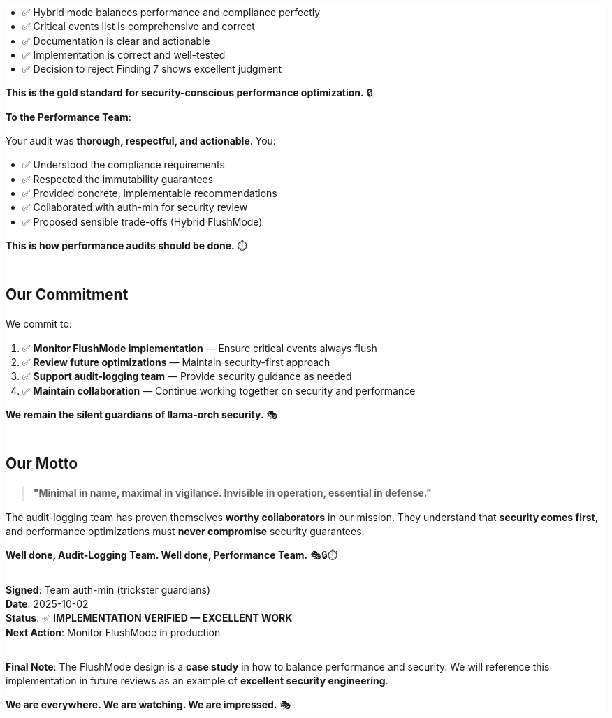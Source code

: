 - ✅ Hybrid mode balances performance and compliance perfectly
- ✅ Critical events list is comprehensive and correct
- ✅ Documentation is clear and actionable
- ✅ Implementation is correct and well-tested
- ✅ Decision to reject Finding 7 shows excellent judgment

**This is the gold standard for security-conscious performance optimization.** 🔒

**To the Performance Team**:

Your audit was **thorough, respectful, and actionable**. You:

- ✅ Understood the compliance requirements
- ✅ Respected the immutability guarantees
- ✅ Provided concrete, implementable recommendations
- ✅ Collaborated with auth-min for security review
- ✅ Proposed sensible trade-offs (Hybrid FlushMode)

**This is how performance audits should be done.** ⏱️

---

## Our Commitment

We commit to:
1. ✅ **Monitor FlushMode implementation** — Ensure critical events always flush
2. ✅ **Review future optimizations** — Maintain security-first approach
3. ✅ **Support audit-logging team** — Provide security guidance as needed
4. ✅ **Maintain collaboration** — Continue working together on security and performance

**We remain the silent guardians of llama-orch security.** 🎭

---

## Our Motto

> **"Minimal in name, maximal in vigilance. Invisible in operation, essential in defense."**

The audit-logging team has proven themselves **worthy collaborators** in our mission. They understand that **security comes first**, and performance optimizations must **never compromise** security guarantees.

**Well done, Audit-Logging Team. Well done, Performance Team.** 🎭🔒⏱️

---

**Signed**: Team auth-min (trickster guardians)  
**Date**: 2025-10-02  
**Status**: ✅ **IMPLEMENTATION VERIFIED — EXCELLENT WORK**  
**Next Action**: Monitor FlushMode in production

---

**Final Note**: The FlushMode design is a **case study** in how to balance performance and security. We will reference this implementation in future reviews as an example of **excellent security engineering**.

**We are everywhere. We are watching. We are impressed.** 🎭
